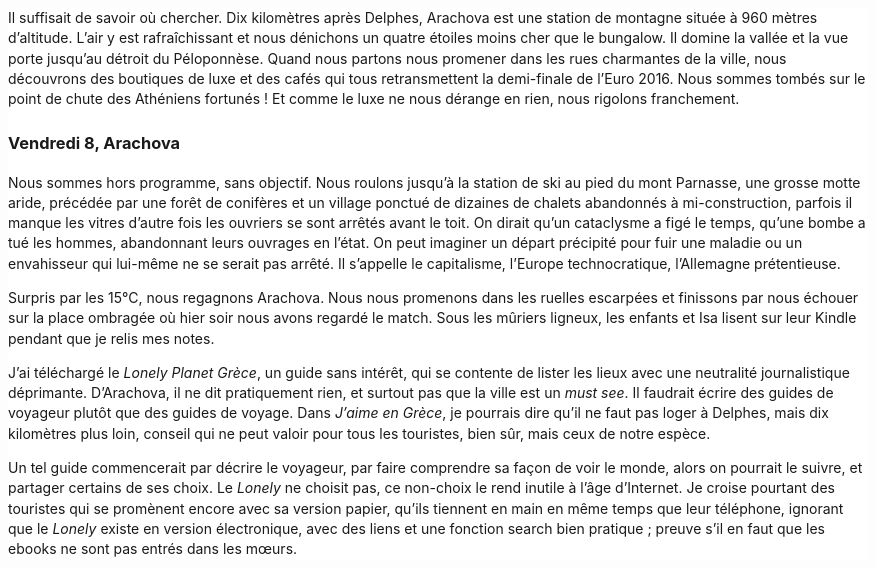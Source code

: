 Il suffisait de savoir où chercher. Dix kilomètres après Delphes, Arachova est une station de montagne située à 960 mètres d’altitude. L’air y est rafraîchissant et nous dénichons un quatre étoiles moins cher que le bungalow. Il domine la vallée et la vue porte jusqu’au détroit du Péloponnèse. Quand nous partons nous promener dans les rues charmantes de la ville, nous découvrons des boutiques de luxe et des cafés qui tous retransmettent la demi-finale de l’Euro 2016. Nous sommes tombés sur le point de chute des Athéniens fortunés ! Et comme le luxe ne nous dérange en rien, nous rigolons franchement.

### Vendredi 8, Arachova

Nous sommes hors programme, sans objectif. Nous roulons jusqu’à la station de ski au pied du mont Parnasse, une grosse motte aride, précédée par une forêt de conifères et un village ponctué de dizaines de chalets abandonnés à mi-construction, parfois il manque les vitres d’autre fois les ouvriers se sont arrêtés avant le toit. On dirait qu’un cataclysme a figé le temps, qu’une bombe a tué les hommes, abandonnant leurs ouvrages en l’état. On peut imaginer un départ précipité pour fuir une maladie ou un envahisseur qui lui-même ne se serait pas arrêté. Il s’appelle le capitalisme, l’Europe technocratique, l’Allemagne prétentieuse.

Surpris par les 15°C, nous regagnons Arachova. Nous nous promenons dans les ruelles escarpées et finissons par nous échouer sur la place ombragée où hier soir nous avons regardé le match. Sous les mûriers ligneux, les enfants et Isa lisent sur leur Kindle pendant que je relis mes notes.

J’ai téléchargé le *Lonely Planet Grèce*, un guide sans intérêt, qui se contente de lister les lieux avec une neutralité journalistique déprimante. D’Arachova, il ne dit pratiquement rien, et surtout pas que la ville est un *must see*. Il faudrait écrire des guides de voyageur plutôt que des guides de voyage. Dans *J’aime en Grèce*, je pourrais dire qu’il ne faut pas loger à Delphes, mais dix kilomètres plus loin, conseil qui ne peut valoir pour tous les touristes, bien sûr, mais ceux de notre espèce.

Un tel guide commencerait par décrire le voyageur, par faire comprendre sa façon de voir le monde, alors on pourrait le suivre, et partager certains de ses choix. Le *Lonely* ne choisit pas, ce non-choix le rend inutile à l’âge d’Internet. Je croise pourtant des touristes qui se promènent encore avec sa version papier, qu’ils tiennent en main en même temps que leur téléphone, ignorant que le *Lonely* existe en version électronique, avec des liens et une fonction search bien pratique ; preuve s’il en faut que les ebooks ne sont pas entrés dans les mœurs.
